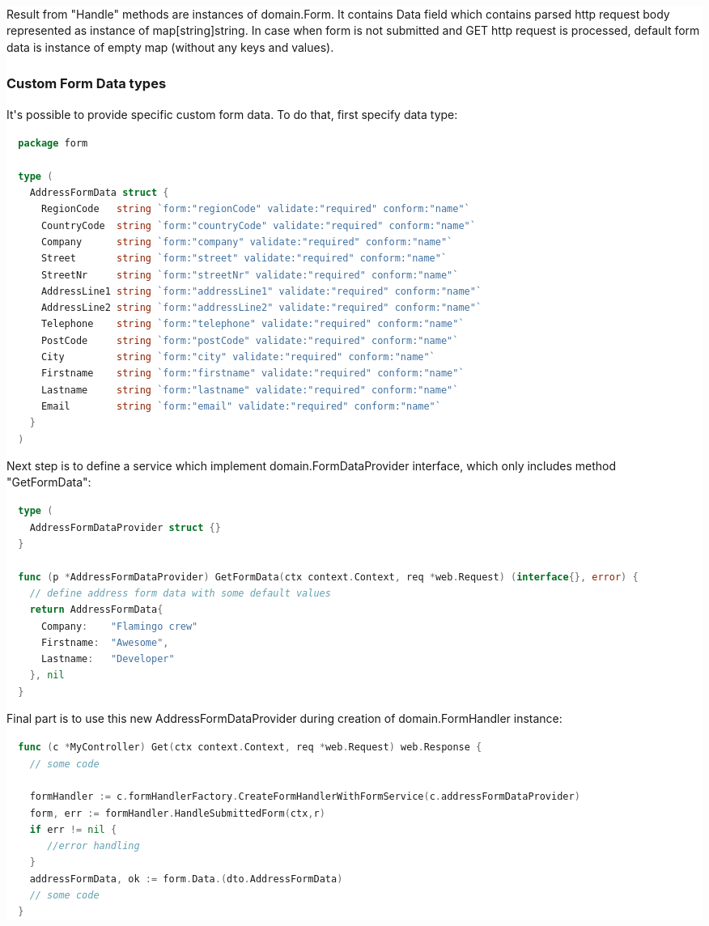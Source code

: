 
Result from "Handle" methods are instances of domain.Form. It contains Data field which
contains parsed http request body represented as instance of map\[string\]string. In case
when form is not submitted and GET http request is processed, default form data is instance of
empty map (without any keys and values).

### Custom Form Data types

It's possible to provide specific custom form data. To do that, first specify data type:

```go
  package form
  
  type (
    AddressFormData struct {
      RegionCode   string `form:"regionCode" validate:"required" conform:"name"`
      CountryCode  string `form:"countryCode" validate:"required" conform:"name"`
      Company      string `form:"company" validate:"required" conform:"name"`
      Street       string `form:"street" validate:"required" conform:"name"`
      StreetNr     string `form:"streetNr" validate:"required" conform:"name"`
      AddressLine1 string `form:"addressLine1" validate:"required" conform:"name"`
      AddressLine2 string `form:"addressLine2" validate:"required" conform:"name"`
      Telephone    string `form:"telephone" validate:"required" conform:"name"`
      PostCode     string `form:"postCode" validate:"required" conform:"name"`
      City         string `form:"city" validate:"required" conform:"name"`
      Firstname    string `form:"firstname" validate:"required" conform:"name"`
      Lastname     string `form:"lastname" validate:"required" conform:"name"`
      Email        string `form:"email" validate:"required" conform:"name"`
    }
  )
```

Next step is to define a service which implement domain.FormDataProvider interface, which only
includes method "GetFormData":

```go
  type (
    AddressFormDataProvider struct {}
  }
  
  func (p *AddressFormDataProvider) GetFormData(ctx context.Context, req *web.Request) (interface{}, error) {
    // define address form data with some default values
    return AddressFormData{
      Company:    "Flamingo crew"
      Firstname:  "Awesome",
      Lastname:   "Developer"
    }, nil
  }
```

Final part is to use this new AddressFormDataProvider during creation of domain.FormHandler instance:

```go
  func (c *MyController) Get(ctx context.Context, req *web.Request) web.Response {
    // some code
    
    formHandler := c.formHandlerFactory.CreateFormHandlerWithFormService(c.addressFormDataProvider)
    form, err := formHandler.HandleSubmittedForm(ctx,r)
    if err != nil {
       //error handling
    }
    addressFormData, ok := form.Data.(dto.AddressFormData)
    // some code
  }  

```